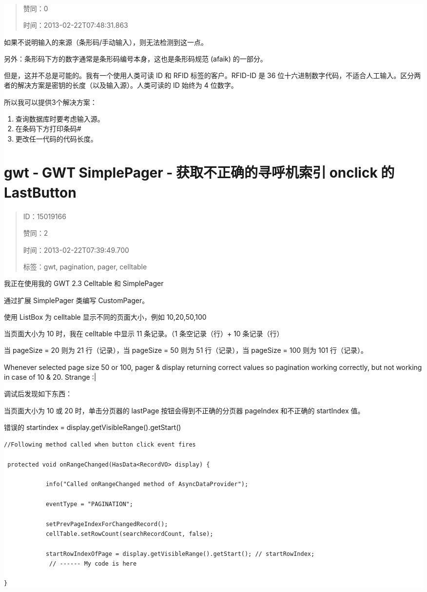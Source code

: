 > 赞同：0
> 
> 时间：2013-02-22T07:48:31.863

如果不说明输入的来源（条形码/手动输入），则无法检测到这一点。

另外：条形码下方的数字通常是条形码编号本身，这也是条形码规范 (afaik) 的一部分。

但是，这并不总是可能的。我有一个使用人类可读 ID 和 RFID 标签的客户。RFID-ID 是 36 位十六进制数字代码，不适合人工输入。区分两者的解决方案是密钥的长度（以及输入源）。人类可读的 ID 始终为 4 位数字。

所以我可以提供3个解决方案：

1.  查询数据库时要考虑输入源。
2.  在条码下方打印条码#
3.  更改任一代码的代码长度。

# gwt - GWT SimplePager - 获取不正确的寻呼机索引 onclick 的 LastButton

> ID：15019166
> 
> 赞同：2
> 
> 时间：2013-02-22T07:39:49.700
> 
> 标签：gwt, pagination, pager, celltable

我正在使用我的 GWT 2.3 Celltable 和 SimplePager

通过扩展 SimplePager 类编写 CustomPager。

使用 ListBox 为 celltable 显示不同的页面大小，例如 10,20,50,100

当页面大小为 10 时，我在 celltable 中显示 11 条记录。（1 条空记录（行）+ 10 条记录（行）

当 pageSize = 20 则为 21 行（记录），当 pageSize = 50 则为 51 行（记录），当 pageSize = 100 则为 101 行（记录）。

Whenever selected page size 50 or 100, pager & display returning correct values so pagination working correctly, but not working in case of 10 & 20\. Strange :|

调试后发现如下东西：

当页面大小为 10 或 20 时，单击分页器的 lastPage 按钮会得到不正确的分页器 pageIndex 和不正确的 startIndex 值。

错误的 startindex = display.getVisibleRange().getStart()

```
//Following method called when button click event fires

 protected void onRangeChanged(HasData<RecordVO> display) {

            info("Called onRangeChanged method of AsyncDataProvider");

            eventType = "PAGINATION";

            setPrevPageIndexForChangedRecord();
            cellTable.setRowCount(searchRecordCount, false);

            startRowIndexOfPage = display.getVisibleRange().getStart(); // startRowIndex;
             // ------ My code is here

} 
```
